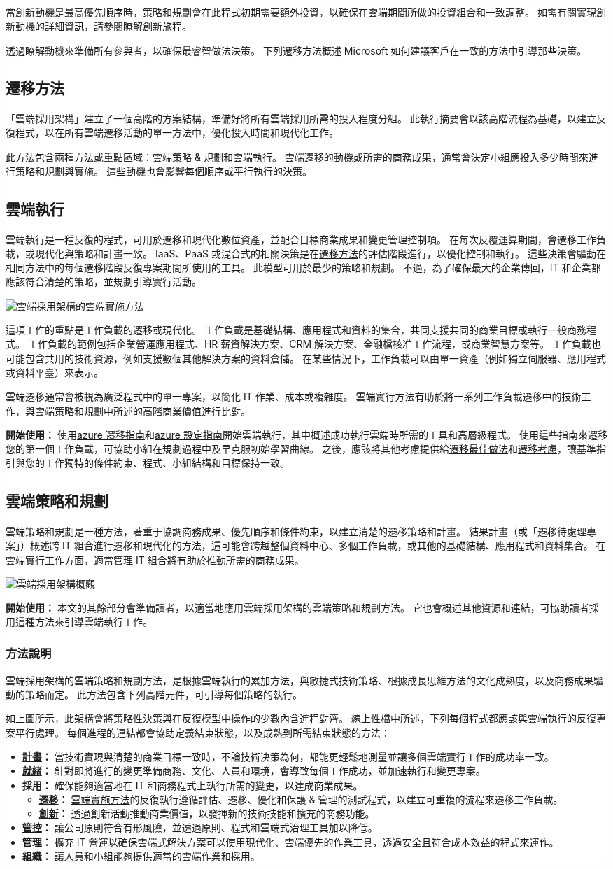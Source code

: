 當創新動機是最高優先順序時，策略和規劃會在此程式初期需要額外投資，以確保在雲端期間所做的投資組合和一致調整。 如需有關實現創新動機的詳細資訊，請參閱[瞭解創新旅程](./innovate.md)。

透過瞭解動機來準備所有參與者，以確保最睿智做法決策。 下列遷移方法概述 Microsoft 如何建議客戶在一致的方法中引導那些決策。

## <a name="migration-approach"></a>遷移方法

「雲端採用架構」建立了一個高階的方案結構，準備好將所有雲端採用所需的投入程度分組。 此執行摘要會以該高階流程為基礎，以建立反復程式，以在所有雲端遷移活動的單一方法中，優化投入時間和現代化工作。

此方法包含兩種方法或重點區域：雲端策略 & 規劃和雲端執行。 雲端遷移的[動機](#motivations)或所需的商務成果，通常會決定小組應投入多少時間來進行[策略和規劃](#cloud-strategy-and-planning)與[實施](#cloud-implementation)。 這些動機也會影響每個順序或平行執行的決策。

## <a name="cloud-implementation"></a>雲端執行

雲端執行是一種反復的程式，可用於遷移和現代化數位資產，並配合目標商業成果和變更管理控制項。 在每次反覆運算期間，會遷移工作負載，或現代化與策略和計畫一致。 IaaS、PaaS 或混合式的相關決策是在[遷移方法](../migrate/index.md)的評估階段進行，以優化控制和執行。 這些決策會驅動在相同方法中的每個遷移階段反復專案期間所使用的工具。 此模型可用於最少的策略和規劃。 不過，為了確保最大的企業傳回，IT 和企業都應該符合清楚的策略，並規劃引導實行活動。

![雲端採用架構的雲端實施方法](../_images/migrate/methodology.png)

這項工作的重點是工作負載的遷移或現代化。 工作負載是基礎結構、應用程式和資料的集合，共同支援共同的商業目標或執行一般商務程式。 工作負載的範例包括企業營運應用程式、HR 薪資解決方案、CRM 解決方案、金融檔核准工作流程，或商業智慧方案等。 工作負載也可能包含共用的技術資源，例如支援數個其他解決方案的資料倉儲。 在某些情況下，工作負載可以由單一資產（例如獨立伺服器、應用程式或資料平臺）來表示。

雲端遷移通常會被視為廣泛程式中的單一專案，以簡化 IT 作業、成本或複雜度。 雲端實行方法有助於將一系列工作負載遷移中的技術工作，與雲端策略和規劃中所述的高階商業價值進行比對。

**開始使用：** 使用[azure 遷移指南](../migrate/azure-migration-guide/index.md)和[azure 設定指南](../ready/azure-setup-guide/index.md)開始雲端執行，其中概述成功執行雲端時所需的工具和高層級程式。 使用這些指南來遷移您的第一個工作負載，可協助小組在規劃過程中及早克服初始學習曲線。 之後，應該將其他考慮提供給[遷移最佳做法](../migrate/azure-best-practices/index.md)和[遷移考慮](../migrate/migration-considerations/index.md)，讓基準指引與您的工作獨特的條件約束、程式、小組結構和目標保持一致。

## <a name="cloud-strategy-and-planning"></a>雲端策略和規劃

雲端策略和規劃是一種方法，著重于協調商務成果、優先順序和條件約束，以建立清楚的遷移策略和計畫。 結果計畫（或「遷移待處理專案」）概述跨 IT 組合進行遷移和現代化的方法，這可能會跨越整個資料中心、多個工作負載，或其他的基礎結構、應用程式和資料集合。 在雲端實行工作方面，適當管理 IT 組合將有助於推動所需的商務成果。

![雲端採用架構概觀](../_images/caf-overview.png)

**開始使用：** 本文的其餘部分會準備讀者，以適當地應用雲端採用架構的雲端策略和規劃方法。 它也會概述其他資源和連結，可協助讀者採用這種方法來引導雲端執行工作。

### <a name="methodology-explained"></a>方法說明

雲端採用架構的雲端策略和規劃方法，是根據雲端執行的累加方法，與敏捷式技術策略、根據成長思維方法的文化成熟度，以及商務成果驅動的策略而定。 此方法包含下列高階元件，可引導每個策略的執行。

如上圖所示，此架構會將策略性決策與在反復模型中操作的少數內含進程對齊。 線上性檔中所述，下列每個程式都應該與雲端執行的反復專案平行處理。 每個進程的連結都會協助定義結束狀態，以及成熟到所需結束狀態的方法：

- **[計畫](../strategy/index.md)：** 當技術實現與清楚的商業目標一致時，不論技術決策為何，都能更輕鬆地測量並讓多個雲端實行工作的成功率一致。
- **[就緒](../ready/index.md)：** 針對即將進行的變更準備商務、文化、人員和環境，會導致每個工作成功，並加速執行和變更專案。
- **採用：** 確保能夠適當地在 IT 和商務程式上執行所需的變更，以達成商業成果。
  - **[遷移](../migrate/index.md)：** [雲端實施方法](#cloud-implementation)的反復執行遵循評估、遷移、優化和保護 & 管理的測試程式，以建立可重複的流程來遷移工作負載。
  - **[創新](../innovate/index.md)：** 透過創新活動推動商業價值，以發揮新的技術技能和擴充的商務功能。
- **[管控](../govern/index.md)：** 讓公司原則符合有形風險，並透過原則、程式和雲端式治理工具加以降低。
- **[管理](../manage/index.md)：** 擴充 IT 營運以確保雲端式解決方案可以使用現代化、雲端優先的作業工具，透過安全且符合成本效益的程式來運作。
- **[組織](../organize/index.md)：** 讓人員和小組能夠提供適當的雲端作業和採用。
